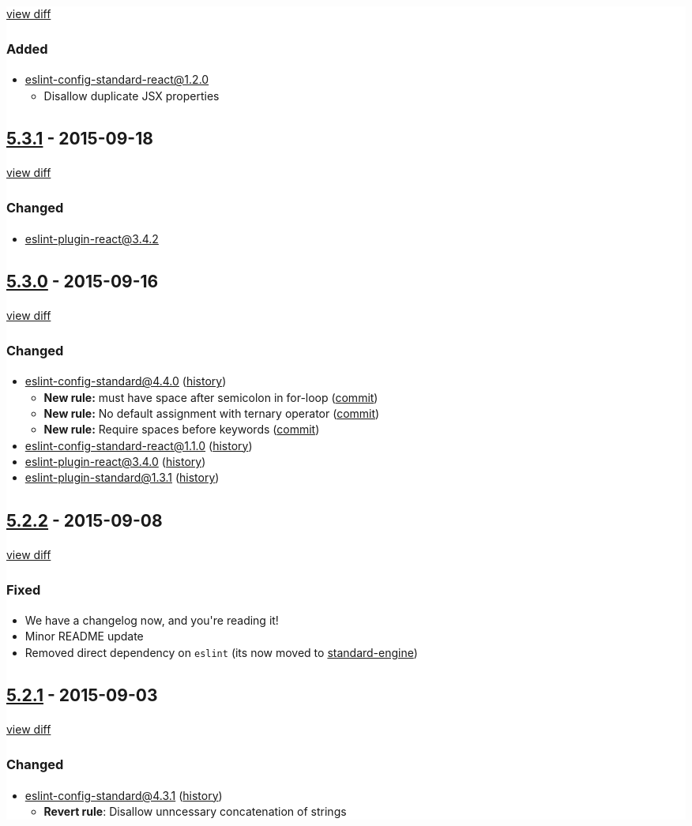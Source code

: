 [view diff](https://github.com/standard/standard/compare/v5.3.1...v5.4.0)

### Added

- eslint-config-standard-react@1.2.0
  - Disallow duplicate JSX properties

## [5.3.1] - 2015-09-18

[view diff](https://github.com/standard/standard/compare/v5.3.0...v5.3.1)

### Changed

- eslint-plugin-react@3.4.2

## [5.3.0] - 2015-09-16

[view diff](https://github.com/standard/standard/compare/v5.2.2...v5.3.0)

### Changed

- eslint-config-standard@4.4.0 ([history][eslint-config-standard])
  - **New rule:** must have space after semicolon in for-loop ([commit](https://github.com/standard/eslint-config-standard/commit/6e5025eef8900f686e19b4a31836743d98323119))
  - **New rule:** No default assignment with ternary operator ([commit](https://github.com/standard/eslint-config-standard/commit/0903c19ca6a8bc0c8625c41ca844ee69968bf948))
  - **New rule:** Require spaces before keywords ([commit](https://github.com/standard/eslint-config-standard/commit/656ba93cda9cd4ab38e032649aafb795993d5176))
- eslint-config-standard-react@1.1.0 ([history][eslint-config-standard-react])
- eslint-plugin-react@3.4.0 ([history][eslint-plugin-react])
- eslint-plugin-standard@1.3.1 ([history][eslint-plugin-standard])

## [5.2.2] - 2015-09-08

[view diff](https://github.com/standard/standard/compare/v5.2.1...v5.2.2)

### Fixed

- We have a changelog now, and you're reading it!
- Minor README update
- Removed direct dependency on `eslint` (its now moved to [standard-engine](https://github.com/flet/standard-engine))

## [5.2.1] - 2015-09-03

[view diff](https://github.com/standard/standard/compare/v5.2.0...v5.2.1)

### Changed

- eslint-config-standard@4.3.1 ([history][eslint-config-standard])
  - **Revert rule**: Disallow unncessary concatenation of strings


[unreleased]: https://github.com/standard/standard/compare/v16.0.3...HEAD
[16.0.3]: https://github.com/standard/standard/compare/v16.0.2...v16.0.3
[16.0.2]: https://github.com/standard/standard/compare/v16.0.1...v16.0.2
[16.0.1]: https://github.com/standard/standard/compare/v16.0.0...v16.0.1
[16.0.0]: https://github.com/standard/standard/compare/v15.0.1...v16.0.0
[15.0.1]: https://github.com/standard/standard/compare/v15.0.0...v15.0.1
[15.0.0]: https://github.com/standard/standard/compare/v14.3.4...v15.0.0
[14.3.4]: https://github.com/standard/standard/compare/v14.3.3...v14.3.4
[14.3.3]: https://github.com/standard/standard/compare/v14.3.2...v14.3.3
[14.3.2]: https://github.com/standard/standard/compare/v14.3.1...v14.3.2
[14.3.1]: https://github.com/standard/standard/compare/v14.3.0...v14.3.1
[14.3.0]: https://github.com/standard/standard/compare/v14.2.0...v14.3.0
[14.2.0]: https://github.com/standard/standard/compare/v14.1.0...v14.2.0
[14.1.0]: https://github.com/standard/standard/compare/v14.0.2...v14.1.0
[14.0.2]: https://github.com/standard/standard/compare/v14.0.1...v14.0.2
[14.0.1]: https://github.com/standard/standard/compare/v14.0.0...v14.0.1
[14.0.0]: https://github.com/standard/standard/compare/v13.1.0...v14.0.0
[13.1.0]: https://github.com/standard/standard/compare/v13.0.2...v13.1.0
[13.0.2]: https://github.com/standard/standard/compare/v13.0.1...v13.0.2
[13.0.1]: https://github.com/standard/standard/compare/v13.0.0...v13.0.1
[13.0.0]: https://github.com/standard/standard/compare/v12.0.1...v13.0.0
[12.0.1]: https://github.com/standard/standard/compare/v12.0.0...v12.0.1
[12.0.0]: https://github.com/standard/standard/compare/v11.0.0...v12.0.0
[11.0.0]: https://github.com/standard/standard/compare/v10.0.3...v11.0.0
[10.0.3]: https://github.com/standard/standard/compare/v10.0.2...v10.0.3
[10.0.2]: https://github.com/standard/standard/compare/v10.0.1...v10.0.2
[10.0.1]: https://github.com/standard/standard/compare/v10.0.0...v10.0.1
[10.0.0]: https://github.com/standard/standard/compare/v9.0.2...v10.0.0
[9.0.2]: https://github.com/standard/standard/compare/v9.0.1...v9.0.2
[9.0.1]: https://github.com/standard/standard/compare/v9.0.0...v9.0.1
[9.0.0]: https://github.com/standard/standard/compare/v8.6.0...v9.0.0
[8.6.0]: https://github.com/standard/standard/compare/v8.5.0...v8.6.0
[8.5.0]: https://github.com/standard/standard/compare/v8.4.0...v8.5.0
[8.4.0]: https://github.com/standard/standard/compare/v8.3.0...v8.4.0
[8.3.0]: https://github.com/standard/standard/compare/v8.2.0...v8.3.0
[8.2.0]: https://github.com/standard/standard/compare/v8.1.0...v8.2.0
[8.1.0]: https://github.com/standard/standard/compare/v8.0.0...v8.1.0
[8.0.0]: https://github.com/standard/standard/compare/v7.1.2...v8.0.0
[7.1.2]: https://github.com/standard/standard/compare/v7.1.1...v7.1.2
[7.1.1]: https://github.com/standard/standard/compare/v7.1.0...v7.1.1
[7.1.0]: https://github.com/standard/standard/compare/v7.0.1...v7.1.0
[7.0.1]: https://github.com/standard/standard/compare/v7.0.0...v7.0.1
[7.0.0]: https://github.com/standard/standard/compare/v6.0.8...v7.0.0
[6.0.8]: https://github.com/standard/standard/compare/v6.0.7...v6.0.8
[6.0.7]: https://github.com/standard/standard/compare/v6.0.6...v6.0.7
[6.0.6]: https://github.com/standard/standard/compare/v6.0.5...v6.0.6
[6.0.5]: https://github.com/standard/standard/compare/v6.0.4...v6.0.5
[6.0.4]: https://github.com/standard/standard/compare/v6.0.3...v6.0.4
[6.0.3]: https://github.com/standard/standard/compare/v6.0.2...v6.0.3
[6.0.2]: https://github.com/standard/standard/compare/v6.0.1...v6.0.2
[6.0.1]: https://github.com/standard/standard/compare/v6.0.0...v6.0.1
[6.0.0]: https://github.com/standard/standard/compare/v5.4.1...v6.0.0
[5.4.1]: https://github.com/standard/standard/compare/v5.4.0...v5.4.1
[5.4.0]: https://github.com/standard/standard/compare/v5.3.1...v5.4.0
[5.3.1]: https://github.com/standard/standard/compare/v5.3.0...v5.3.1
[5.3.0]: https://github.com/standard/standard/compare/v5.2.2...v5.3.0
[5.2.2]: https://github.com/standard/standard/compare/v5.2.1...v5.2.2
[5.2.1]: https://github.com/standard/standard/compare/v5.2.0...v5.2.1
[5.2.0]: https://github.com/standard/standard/compare/v5.1.1...v5.2.0
[5.1.1]: https://github.com/standard/standard/compare/v5.1.0...v5.1.1
[5.1.0]: https://github.com/standard/standard/compare/v5.0.2...v5.1.0
[5.0.2]: https://github.com/standard/standard/compare/v5.0.1...v5.0.2
[5.0.1]: https://github.com/standard/standard/compare/v5.0.0...v5.0.1
[5.0.0]: https://github.com/standard/standard/compare/v4.5.4...v5.0.0
[4.5.4]: https://github.com/standard/standard/compare/v4.5.3...v4.5.4
[4.5.3]: https://github.com/standard/standard/compare/v4.5.2...v4.5.3
[4.5.2]: https://github.com/standard/standard/compare/v4.5.1...v4.5.2
[4.5.1]: https://github.com/standard/standard/compare/v4.5.0...v4.5.1
[4.5.0]: https://github.com/standard/standard/compare/v4.4.1...v4.5.0
[4.4.1]: https://github.com/standard/standard/compare/v4.4.0...v4.4.1
[4.4.0]: https://github.com/standard/standard/compare/v4.3.3...v4.4.0
[4.3.3]: https://github.com/standard/standard/compare/v4.3.2...v4.3.3
[4.3.2]: https://github.com/standard/standard/compare/v4.3.1...v4.3.2
[4.3.1]: https://github.com/standard/standard/compare/v4.3.0...v4.3.1
[4.3.0]: https://github.com/standard/standard/compare/v4.2.1...v4.3.0
[4.2.1]: https://github.com/standard/standard/compare/v4.2.0...v4.2.1
[4.2.0]: https://github.com/standard/standard/compare/v4.1.1...v4.2.0
[4.1.1]: https://github.com/standard/standard/compare/v4.1.0...v4.1.1
[4.1.0]: https://github.com/standard/standard/compare/v4.0.1...v4.1.0
[4.0.1]: https://github.com/standard/standard/compare/v4.0.0...v4.0.1
[eslint]: https://github.com/eslint/eslint/blob/master/CHANGELOG.md
[eslint-config-standard]: https://github.com/standard/eslint-config-standard/commits/master
[eslint-config-standard-react]: https://github.com/standard/eslint-config-standard-react/commits/master
[eslint-plugin-react]: https://github.com/yannickcr/eslint-plugin-react/blob/master/CHANGELOG.md
[eslint-plugin-standard]: https://github.com/xjamundx/eslint-plugin-standard/commits/master